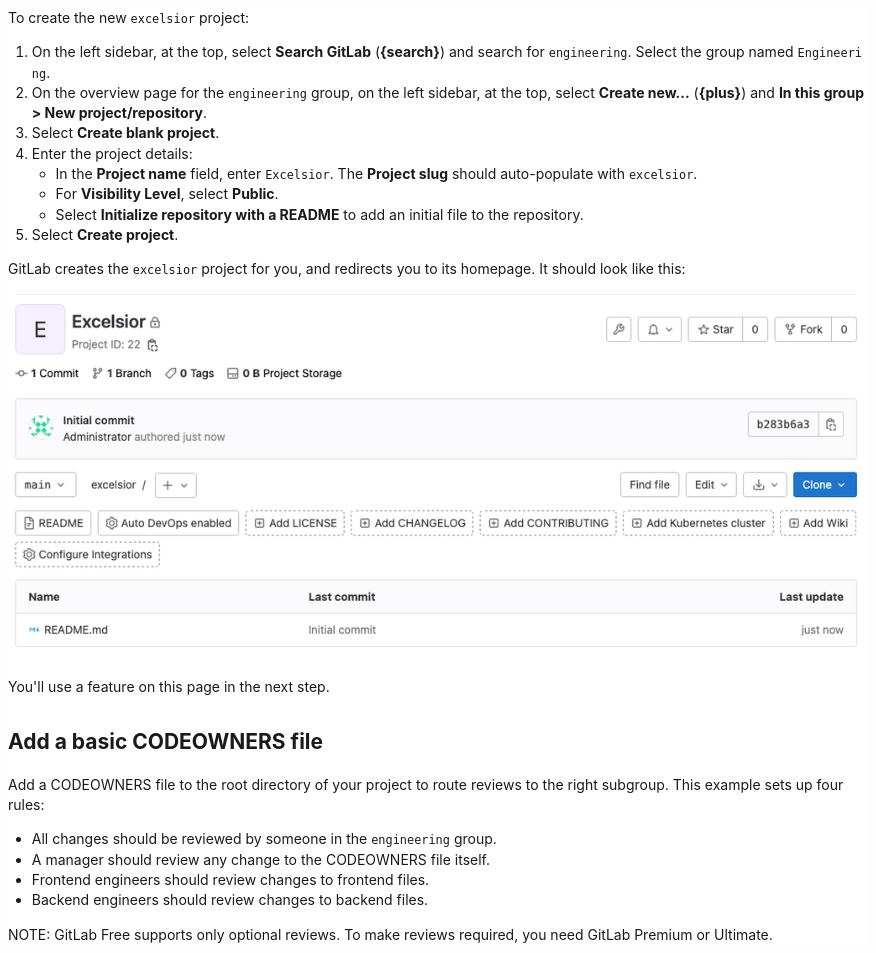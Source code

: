To create the new `excelsior` project:

1. On the left sidebar, at the top, select **Search GitLab** (**{search}**) and
   search for `engineering`. Select the group named `Engineering`.
1. On the overview page for the `engineering` group, on the left sidebar, at the top,
   select **Create new...** (**{plus}**) and **In this group > New project/repository**.
1. Select **Create blank project**.
1. Enter the project details:
   - In the **Project name** field, enter `Excelsior`. The **Project slug** should
     auto-populate with `excelsior`.
   - For **Visibility Level**, select **Public**.
   - Select **Initialize repository with a README** to add an initial file to the repository.
1. Select **Create project**.

GitLab creates the `excelsior` project for you, and redirects you to its homepage.
It should look like this:

![Your new, almost-empty excelsior project](img/new_project_v16_2.png)

You'll use a feature on this page in the next step.

## Add a basic CODEOWNERS file

Add a CODEOWNERS file to the root directory of your project to route reviews to
the right subgroup. This example sets up four rules:

- All changes should be reviewed by someone in the `engineering` group.
- A manager should review any change to the CODEOWNERS file itself.
- Frontend engineers should review changes to frontend files.
- Backend engineers should review changes to backend files.

NOTE:
GitLab Free supports only optional reviews. To make reviews required, you need
GitLab Premium or Ultimate.
